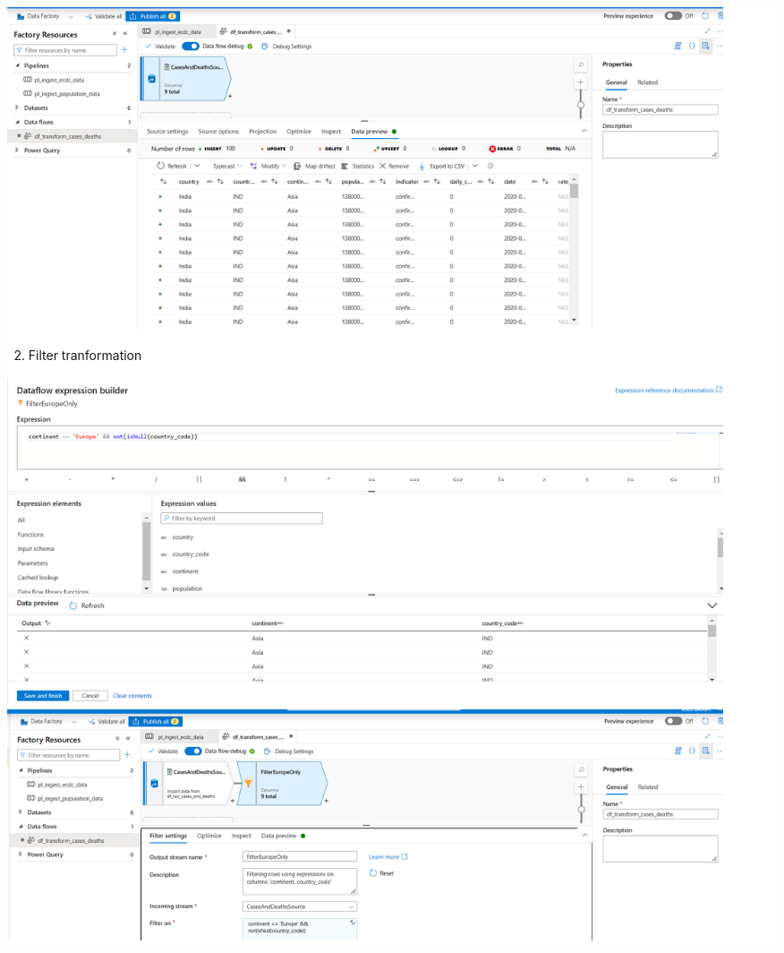 <img src="/pictures/source_transformation3.png" title="source transformation"  width="800">

2. Filter tranformation

<img src="/pictures/filter_transformation.png" title="filter transformation"  width="800">
<img src="/pictures/filter_transformation2.png" title="filter transformation"  width="800">